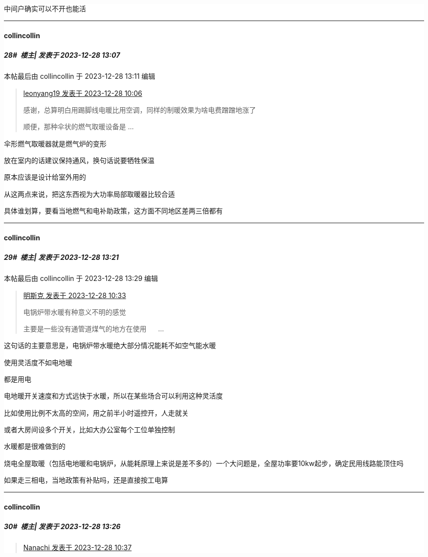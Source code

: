 中间户确实可以不开也能活

*****

####  collincollin  
##### 28#         楼主| 发表于 2023-12-28 13:07

 本帖最后由 collincollin 于 2023-12-28 13:11 编辑 
<blockquote><a href="httphttps://bbs.saraba1st.com/2b/forum.php?mod=redirect&amp;goto=findpost&amp;pid=63463435&amp;ptid=2165690" target="_blank">leonyang19 发表于 2023-12-28 10:06</a>

感谢，总算明白用踢脚线电暖比用空调，同样的制暖效果为啥电费蹭蹭地涨了

顺便，那种伞状的燃气取暖设备是 ...</blockquote>
伞形燃气取暖器就是燃气炉的变形

放在室内的话建议保持通风，换句话说要牺牲保温

原本应该是设计给室外用的

从这两点来说，把这东西视为大功率局部取暖器比较合适

具体谁划算，要看当地燃气和电补助政策，这方面不同地区差两三倍都有

*****

####  collincollin  
##### 29#         楼主| 发表于 2023-12-28 13:21

 本帖最后由 collincollin 于 2023-12-28 13:29 编辑 
<blockquote><a href="httphttps://bbs.saraba1st.com/2b/forum.php?mod=redirect&amp;goto=findpost&amp;pid=63463721&amp;ptid=2165690" target="_blank">明斯克 发表于 2023-12-28 10:33</a>

电锅炉带水暖有种意义不明的感觉 

主要是一些没有通管道煤气的地方在使用      ...</blockquote>
这句话的主要意思是，电锅炉带水暖绝大部分情况能耗不如空气能水暖

使用灵活度不如电地暖

都是用电

电地暖开关速度和方式远快于水暖，所以在某些场合可以利用这种灵活度

比如使用比例不太高的空间，用之前半小时遥控开，人走就关

或者大房间设多个开关，比如大办公室每个工位单独控制

水暖都是很难做到的

烧电全屋取暖（包括电地暖和电锅炉，从能耗原理上来说是差不多的）一个大问题是，全屋功率要10kw起步，确定民用线路能顶住吗

如果走三相电，当地政策有补贴吗，还是直接按工电算

*****

####  collincollin  
##### 30#         楼主| 发表于 2023-12-28 13:26

<blockquote><a href="httphttps://bbs.saraba1st.com/2b/forum.php?mod=redirect&amp;goto=findpost&amp;pid=63463762&amp;ptid=2165690" target="_blank">Nanachi 发表于 2023-12-28 10:37</a>
